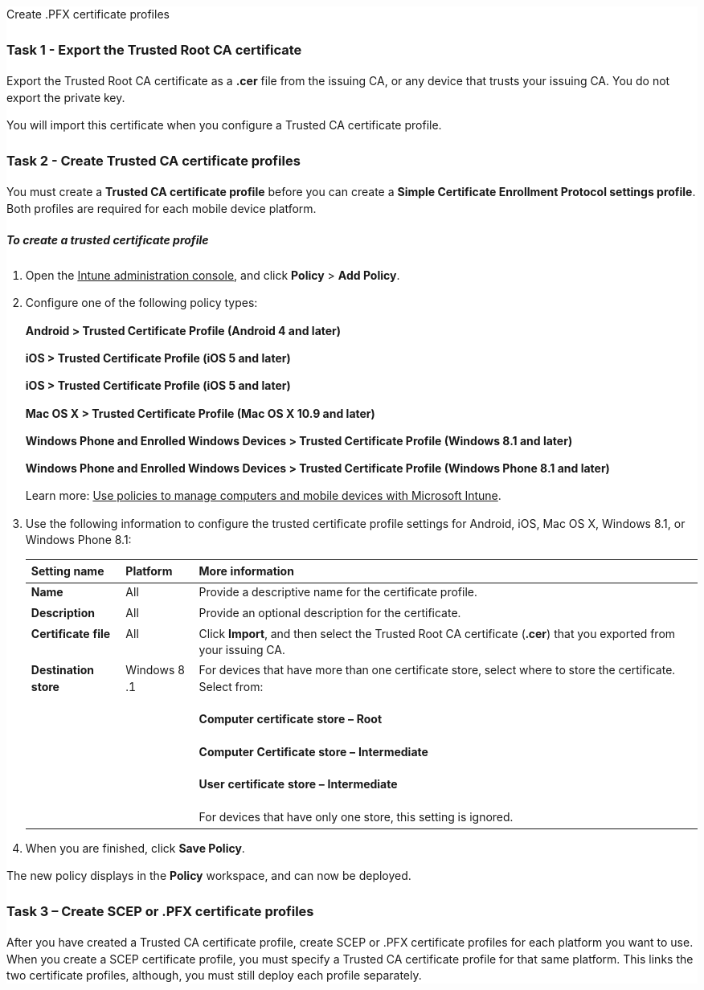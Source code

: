 Create .PFX certificate profiles

### <a name="BKMK_ConfigExportRootCA"></a>Task 1 - Export the Trusted Root CA certificate
Export the Trusted Root CA certificate as a **.cer** file from the issuing CA, or any device that trusts your issuing CA. You do not export the private key.

You will import this certificate when you configure a Trusted CA certificate profile.

### <a name="BKMK_ConfigRootCA"></a>Task 2 - Create Trusted CA certificate profiles
You must create a **Trusted CA certificate profile** before you can create a **Simple Certificate Enrollment Protocol settings profile**. Both profiles are required for each mobile device platform.

##### To create a trusted certificate profile

1.  Open the [Intune administration console](https://manage.microsoft.com), and click **Policy** &gt; **Add Policy**.

2.  Configure one of the following policy types:

    **Android &gt; Trusted Certificate Profile (Android 4 and later)**

    **iOS &gt; Trusted Certificate Profile (iOS 5 and later)**

    **iOS &gt; Trusted Certificate Profile (iOS 5 and later)**

    **Mac OS X &gt; Trusted Certificate Profile (Mac OS X 10.9 and later)**

    **Windows Phone and Enrolled Windows Devices &gt; Trusted Certificate Profile (Windows 8.1 and later)**

    **Windows Phone and Enrolled Windows Devices &gt; Trusted Certificate Profile (Windows Phone 8.1 and later)**

    Learn more: [Use policies to manage computers and mobile devices with Microsoft Intune](../Topic/Use-policies-to-manage-computers-and-mobile-devices-with-Microsoft-Intune.md).

3.  Use the following information to configure the trusted certificate profile settings for Android, iOS, Mac OS X, Windows 8.1, or Windows Phone 8.1:

    |Setting name|Platform|More information|
    |----------------|------------|--------------------|
    |**Name**|All|Provide a descriptive name for the certificate profile.|
    |**Description**|All|Provide an optional description for the certificate.|
    |**Certificate file**|All|Click **Import**, and then select the Trusted Root CA certificate (**.cer**) that you exported from your issuing CA.|
    |**Destination store**|Windows 8.1|For devices that have more than one certificate store, select where to store the certificate. Select from:<br /><br />**Computer certificate store – Root**<br /><br />**Computer Certificate store – Intermediate**<br /><br />**User certificate store – Intermediate**<br /><br />For devices that have only one store, this setting is ignored.|

4.  When you are finished, click **Save Policy**.

The new policy displays in the **Policy** workspace, and can now be deployed.

### <a name="BKMK_ConfigSCEP"></a>Task 3 – Create SCEP or .PFX certificate profiles
After you have created a Trusted CA certificate profile, create SCEP or .PFX certificate profiles for each platform you want to use. When you create a SCEP certificate profile, you must specify a Trusted CA certificate profile for that same platform. This links the two certificate profiles, although, you must still deploy each profile separately.
